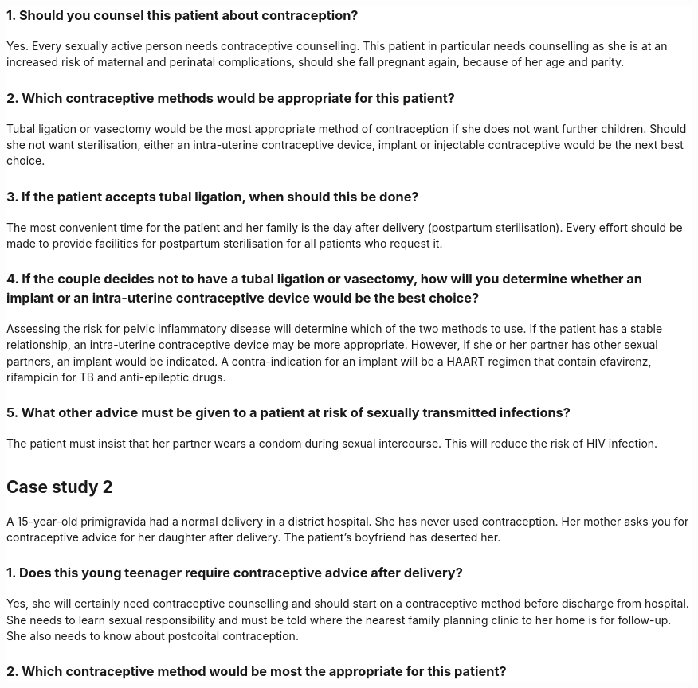 ### 1. Should you counsel this patient about contraception?

Yes. Every sexually active person needs contraceptive counselling. This patient in particular needs counselling as she is at an increased risk of maternal and perinatal complications, should she fall pregnant again, because of her age and parity.

### 2. Which contraceptive methods would be appropriate for this patient?

Tubal ligation or vasectomy would be the most appropriate method of contraception if she does not want further children. Should she not want sterilisation, either an intra-uterine contraceptive device, implant or injectable contraceptive would be the next best choice.

### 3. If the patient accepts tubal ligation, when should this be done?

The most convenient time for the patient and her family is the day after delivery (postpartum sterilisation). Every effort should be made to provide facilities for postpartum sterilisation for all patients who request it.

### 4. If the couple decides not to have a tubal ligation or vasectomy, how will you determine whether an implant or an intra-uterine contraceptive device would be the best choice?

Assessing the risk for pelvic inflammatory disease will determine which of the two methods to use. If the patient has a stable relationship, an intra-uterine contraceptive device may be more appropriate. However, if she or her partner has other sexual partners, an implant would be indicated. A contra-indication for an implant will be a HAART regimen that contain efavirenz, rifampicin for TB and anti-epileptic drugs. 

### 5. What other advice must be given to a patient at risk of sexually transmitted infections?

The patient must insist that her partner wears a condom during sexual intercourse. This will reduce the risk of HIV infection.

## Case study 2

A 15-year-old primigravida had a normal delivery in a district hospital. She has never used contraception. Her mother asks you for contraceptive advice for her daughter after delivery. The patient’s boyfriend has deserted her.

### 1. Does this young teenager require contraceptive advice after delivery?

Yes, she will certainly need contraceptive counselling and should start on a contraceptive method before discharge from hospital. She needs to learn sexual responsibility and must be told where the nearest family planning clinic to her home is for follow-up. She also needs to know about postcoital contraception.

### 2. Which contraceptive method would be most the appropriate for this patient?
